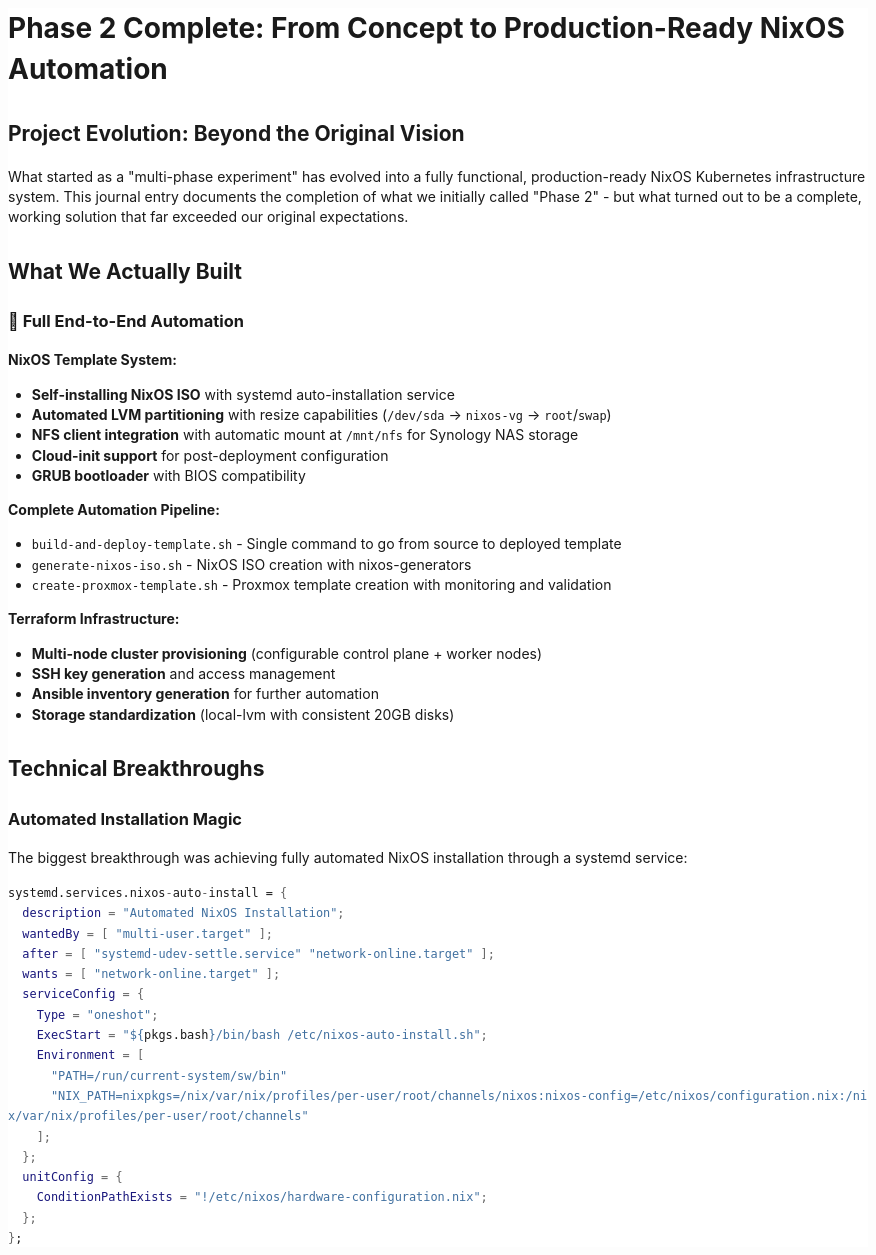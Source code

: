 # Phase 2 Complete: From Concept to Production-Ready NixOS Automation

## Project Evolution: Beyond the Original Vision

What started as a "multi-phase experiment" has evolved into a fully functional, production-ready NixOS Kubernetes infrastructure system. This journal entry documents the completion of what we initially called "Phase 2" - but what turned out to be a complete, working solution that far exceeded our original expectations.

## What We Actually Built

### 🎯 **Full End-to-End Automation**

**NixOS Template System:**
- **Self-installing NixOS ISO** with systemd auto-installation service
- **Automated LVM partitioning** with resize capabilities (`/dev/sda` -> `nixos-vg` -> `root`/`swap`)
- **NFS client integration** with automatic mount at `/mnt/nfs` for Synology NAS storage
- **Cloud-init support** for post-deployment configuration
- **GRUB bootloader** with BIOS compatibility

**Complete Automation Pipeline:**
- `build-and-deploy-template.sh` - Single command to go from source to deployed template
- `generate-nixos-iso.sh` - NixOS ISO creation with nixos-generators
- `create-proxmox-template.sh` - Proxmox template creation with monitoring and validation

**Terraform Infrastructure:**
- **Multi-node cluster provisioning** (configurable control plane + worker nodes)
- **SSH key generation** and access management
- **Ansible inventory generation** for further automation
- **Storage standardization** (local-lvm with consistent 20GB disks)

## Technical Breakthroughs

### **Automated Installation Magic**
The biggest breakthrough was achieving fully automated NixOS installation through a systemd service:

```nix
systemd.services.nixos-auto-install = {
  description = "Automated NixOS Installation";
  wantedBy = [ "multi-user.target" ];
  after = [ "systemd-udev-settle.service" "network-online.target" ];
  wants = [ "network-online.target" ];
  serviceConfig = {
    Type = "oneshot";
    ExecStart = "${pkgs.bash}/bin/bash /etc/nixos-auto-install.sh";
    Environment = [
      "PATH=/run/current-system/sw/bin"
      "NIX_PATH=nixpkgs=/nix/var/nix/profiles/per-user/root/channels/nixos:nixos-config=/etc/nixos/configuration.nix:/nix/var/nix/profiles/per-user/root/channels"
    ];
  };
  unitConfig = {
    ConditionPathExists = "!/etc/nixos/hardware-configuration.nix";
  };
};
```
